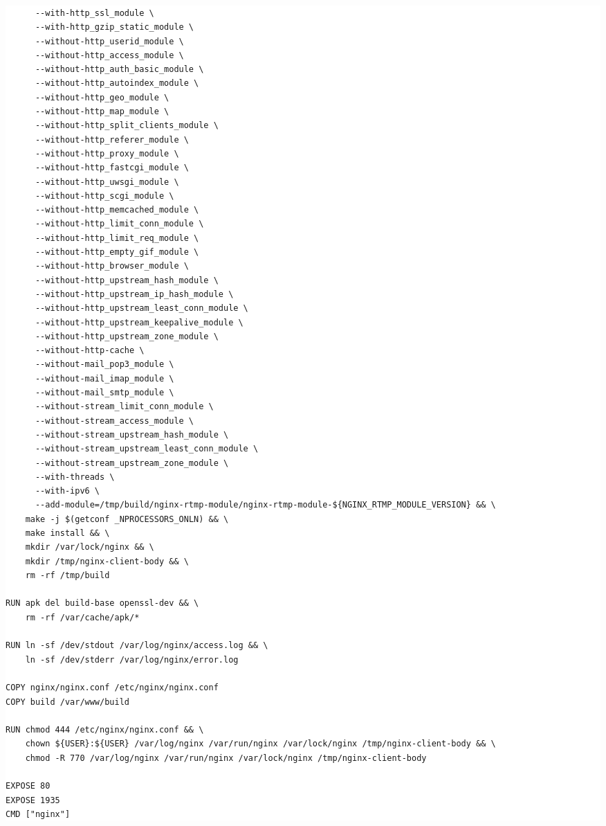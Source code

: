 ```
      --with-http_ssl_module \
      --with-http_gzip_static_module \
      --without-http_userid_module \
      --without-http_access_module \
      --without-http_auth_basic_module \
      --without-http_autoindex_module \
      --without-http_geo_module \
      --without-http_map_module \
      --without-http_split_clients_module \
      --without-http_referer_module \
      --without-http_proxy_module \
      --without-http_fastcgi_module \
      --without-http_uwsgi_module \
      --without-http_scgi_module \
      --without-http_memcached_module \
      --without-http_limit_conn_module \
      --without-http_limit_req_module \
      --without-http_empty_gif_module \
      --without-http_browser_module \
      --without-http_upstream_hash_module \
      --without-http_upstream_ip_hash_module \
      --without-http_upstream_least_conn_module \
      --without-http_upstream_keepalive_module \
      --without-http_upstream_zone_module \
      --without-http-cache \
      --without-mail_pop3_module \
      --without-mail_imap_module \
      --without-mail_smtp_module \
      --without-stream_limit_conn_module \
      --without-stream_access_module \
      --without-stream_upstream_hash_module \
      --without-stream_upstream_least_conn_module \
      --without-stream_upstream_zone_module \
      --with-threads \
      --with-ipv6 \
      --add-module=/tmp/build/nginx-rtmp-module/nginx-rtmp-module-${NGINX_RTMP_MODULE_VERSION} && \
    make -j $(getconf _NPROCESSORS_ONLN) && \
    make install && \
    mkdir /var/lock/nginx && \
    mkdir /tmp/nginx-client-body && \
    rm -rf /tmp/build

RUN apk del build-base openssl-dev && \
    rm -rf /var/cache/apk/*

RUN ln -sf /dev/stdout /var/log/nginx/access.log && \
    ln -sf /dev/stderr /var/log/nginx/error.log

COPY nginx/nginx.conf /etc/nginx/nginx.conf
COPY build /var/www/build

RUN chmod 444 /etc/nginx/nginx.conf && \
    chown ${USER}:${USER} /var/log/nginx /var/run/nginx /var/lock/nginx /tmp/nginx-client-body && \
    chmod -R 770 /var/log/nginx /var/run/nginx /var/lock/nginx /tmp/nginx-client-body

EXPOSE 80
EXPOSE 1935
CMD ["nginx"]
```
